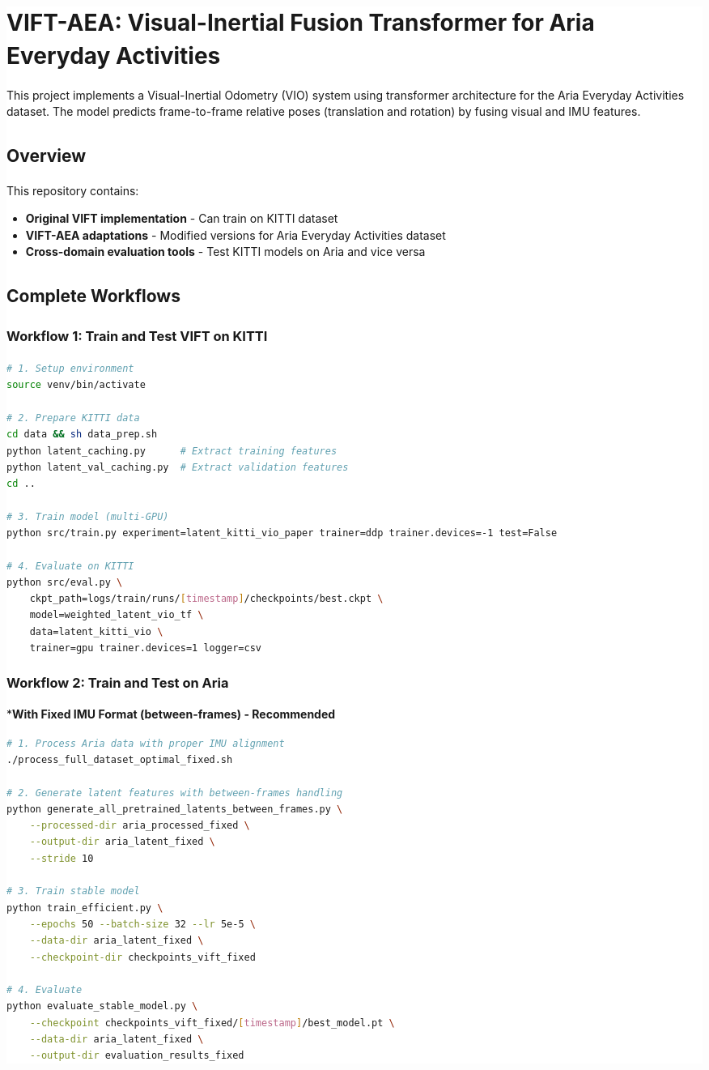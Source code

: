 # VIFT-AEA: Visual-Inertial Fusion Transformer for Aria Everyday Activities

This project implements a Visual-Inertial Odometry (VIO) system using transformer architecture for the Aria Everyday Activities dataset. The model predicts frame-to-frame relative poses (translation and rotation) by fusing visual and IMU features.

## Overview

This repository contains:
- **Original VIFT implementation** - Can train on KITTI dataset
- **VIFT-AEA adaptations** - Modified versions for Aria Everyday Activities dataset
- **Cross-domain evaluation tools** - Test KITTI models on Aria and vice versa

## Complete Workflows

### Workflow 1: Train and Test VIFT on KITTI
```bash
# 1. Setup environment
source venv/bin/activate

# 2. Prepare KITTI data
cd data && sh data_prep.sh
python latent_caching.py      # Extract training features
python latent_val_caching.py  # Extract validation features
cd ..

# 3. Train model (multi-GPU)
python src/train.py experiment=latent_kitti_vio_paper trainer=ddp trainer.devices=-1 test=False

# 4. Evaluate on KITTI
python src/eval.py \
    ckpt_path=logs/train/runs/[timestamp]/checkpoints/best.ckpt \
    model=weighted_latent_vio_tf \
    data=latent_kitti_vio \
    trainer=gpu trainer.devices=1 logger=csv
```

### Workflow 2: Train and Test on Aria

***With Fixed IMU Format (between-frames) - Recommended**
```bash
# 1. Process Aria data with proper IMU alignment
./process_full_dataset_optimal_fixed.sh

# 2. Generate latent features with between-frames handling
python generate_all_pretrained_latents_between_frames.py \
    --processed-dir aria_processed_fixed \
    --output-dir aria_latent_fixed \
    --stride 10

# 3. Train stable model
python train_efficient.py \
    --epochs 50 --batch-size 32 --lr 5e-5 \
    --data-dir aria_latent_fixed \
    --checkpoint-dir checkpoints_vift_fixed

# 4. Evaluate
python evaluate_stable_model.py \
    --checkpoint checkpoints_vift_fixed/[timestamp]/best_model.pt \
    --data-dir aria_latent_fixed \
    --output-dir evaluation_results_fixed
```